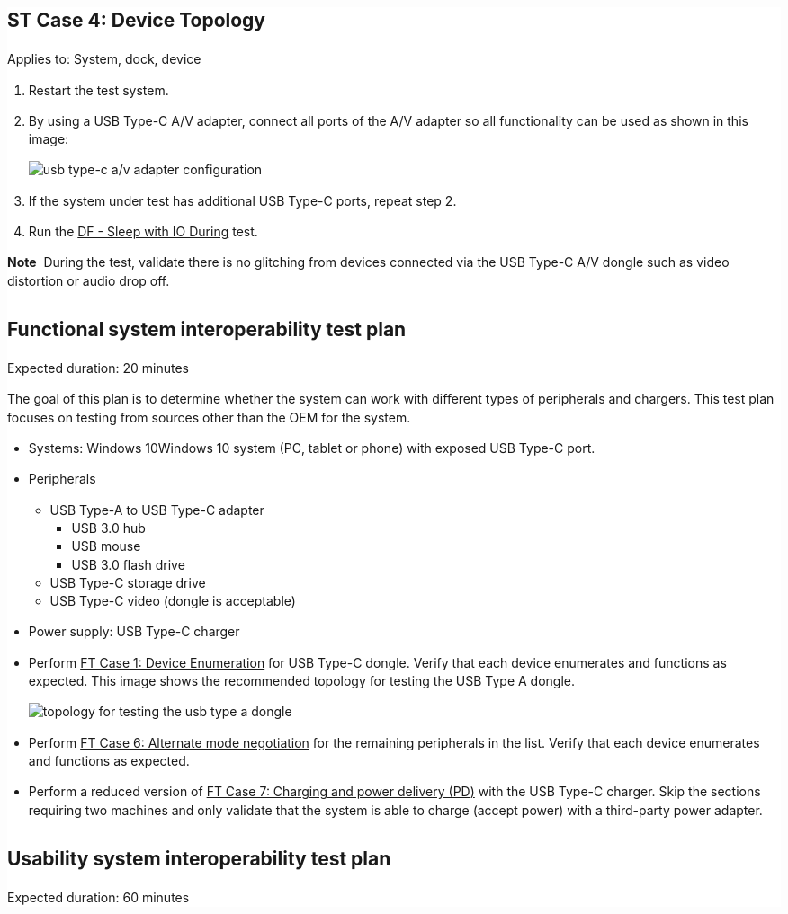 ## <a href="" id="st4"></a>ST Case 4: Device Topology


Applies to: System, dock, device

1.  Restart the test system.
2.  By using a USB Type-C A/V adapter, connect all ports of the A/V adapter so all functionality can be used as shown in this image:

    ![usb type-c a/v adapter configuration](images/typec5.png)

3.  If the system under test has additional USB Type-C ports, repeat step 2.
4.  Run the [DF - Sleep with IO During]( http://go.microsoft.com/fwlink/p/?LinkId=623314) test.

**Note**  During the test, validate there is no glitching from devices connected via the USB Type-C A/V dongle such as video distortion or audio drop off.

 

## <a href="" id="ft-plan"></a>Functional system interoperability test plan


Expected duration: 20 minutes

The goal of this plan is to determine whether the system can work with different types of peripherals and chargers. This test plan focuses on testing from sources other than the OEM for the system.

-   Systems: Windows 10Windows 10 system (PC, tablet or phone) with exposed USB Type-C port.
-   Peripherals
    -   USB Type-A to USB Type-C adapter
        -   USB 3.0 hub
        -   USB mouse
        -   USB 3.0 flash drive
    -   USB Type-C storage drive
    -   USB Type-C video (dongle is acceptable)
-   Power supply: USB Type-C charger



-   Perform [FT Case 1: Device Enumeration](#ft1) for USB Type-C dongle. Verify that each device enumerates and functions as expected. This image shows the recommended topology for testing the USB Type A dongle.

    ![topology for testing the usb type a dongle](images/typec1.png)

-   Perform [FT Case 6: Alternate mode negotiation](#ft6) for the remaining peripherals in the list. Verify that each device enumerates and functions as expected.
-   Perform a reduced version of [FT Case 7: Charging and power delivery (PD)](#ft7) with the USB Type-C charger. Skip the sections requiring two machines and only validate that the system is able to charge (accept power) with a third-party power adapter.

## Usability system interoperability test plan


Expected duration: 60 minutes
